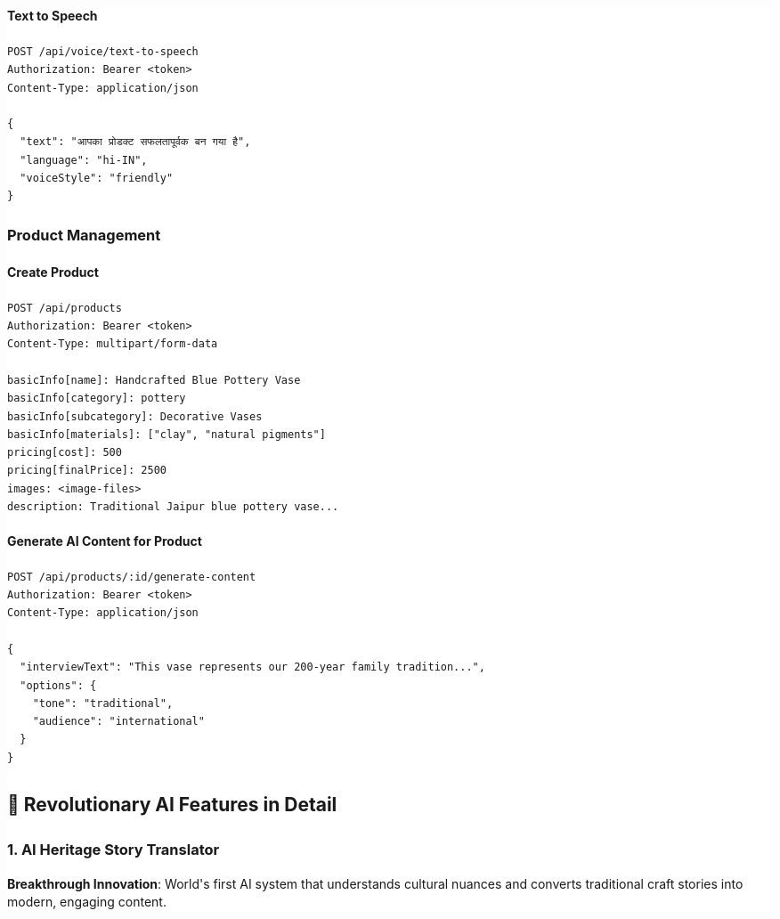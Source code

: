 #### Text to Speech
```http
POST /api/voice/text-to-speech
Authorization: Bearer <token>
Content-Type: application/json

{
  "text": "आपका प्रोडक्ट सफलतापूर्वक बन गया है",
  "language": "hi-IN",
  "voiceStyle": "friendly"
}
```

### Product Management

#### Create Product
```http
POST /api/products
Authorization: Bearer <token>
Content-Type: multipart/form-data

basicInfo[name]: Handcrafted Blue Pottery Vase
basicInfo[category]: pottery
basicInfo[subcategory]: Decorative Vases
basicInfo[materials]: ["clay", "natural pigments"]
pricing[cost]: 500
pricing[finalPrice]: 2500
images: <image-files>
description: Traditional Jaipur blue pottery vase...
```

#### Generate AI Content for Product
```http
POST /api/products/:id/generate-content
Authorization: Bearer <token>
Content-Type: application/json

{
  "interviewText": "This vase represents our 200-year family tradition...",
  "options": {
    "tone": "traditional",
    "audience": "international"
  }
}
```

## 🎯 Revolutionary AI Features in Detail

### 1. AI Heritage Story Translator

**Breakthrough Innovation**: World's first AI system that understands cultural nuances and converts traditional craft stories into modern, engaging content.
